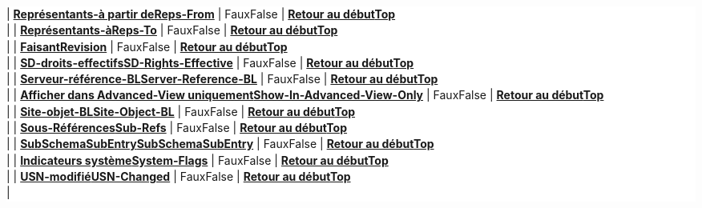 | [<span data-ttu-id="8da1b-348">**Représentants-à partir de**</span><span class="sxs-lookup"><span data-stu-id="8da1b-348">**Reps-From**</span></span>](a-repsfrom.md)                                                                  | <span data-ttu-id="8da1b-349">Faux</span><span class="sxs-lookup"><span data-stu-id="8da1b-349">False</span></span>     | [<span data-ttu-id="8da1b-350">**Retour au début**</span><span class="sxs-lookup"><span data-stu-id="8da1b-350">**Top**</span></span>](c-top.md)<br/> |
| [<span data-ttu-id="8da1b-351">**Représentants-à**</span><span class="sxs-lookup"><span data-stu-id="8da1b-351">**Reps-To**</span></span>](a-repsto.md)                                                                      | <span data-ttu-id="8da1b-352">Faux</span><span class="sxs-lookup"><span data-stu-id="8da1b-352">False</span></span>     | [<span data-ttu-id="8da1b-353">**Retour au début**</span><span class="sxs-lookup"><span data-stu-id="8da1b-353">**Top**</span></span>](c-top.md)<br/> |
| [<span data-ttu-id="8da1b-354">**Faisant**</span><span class="sxs-lookup"><span data-stu-id="8da1b-354">**Revision**</span></span>](a-revision.md)                                                                   | <span data-ttu-id="8da1b-355">Faux</span><span class="sxs-lookup"><span data-stu-id="8da1b-355">False</span></span>     | [<span data-ttu-id="8da1b-356">**Retour au début**</span><span class="sxs-lookup"><span data-stu-id="8da1b-356">**Top**</span></span>](c-top.md)<br/> |
| [<span data-ttu-id="8da1b-357">**SD-droits-effectifs**</span><span class="sxs-lookup"><span data-stu-id="8da1b-357">**SD-Rights-Effective**</span></span>](a-sdrightseffective.md)                                               | <span data-ttu-id="8da1b-358">Faux</span><span class="sxs-lookup"><span data-stu-id="8da1b-358">False</span></span>     | [<span data-ttu-id="8da1b-359">**Retour au début**</span><span class="sxs-lookup"><span data-stu-id="8da1b-359">**Top**</span></span>](c-top.md)<br/> |
| [<span data-ttu-id="8da1b-360">**Serveur-référence-BL**</span><span class="sxs-lookup"><span data-stu-id="8da1b-360">**Server-Reference-BL**</span></span>](a-serverreferencebl.md)                                               | <span data-ttu-id="8da1b-361">Faux</span><span class="sxs-lookup"><span data-stu-id="8da1b-361">False</span></span>     | [<span data-ttu-id="8da1b-362">**Retour au début**</span><span class="sxs-lookup"><span data-stu-id="8da1b-362">**Top**</span></span>](c-top.md)<br/> |
| [<span data-ttu-id="8da1b-363">**Afficher dans Advanced-View uniquement**</span><span class="sxs-lookup"><span data-stu-id="8da1b-363">**Show-In-Advanced-View-Only**</span></span>](a-showinadvancedviewonly.md)                                   | <span data-ttu-id="8da1b-364">Faux</span><span class="sxs-lookup"><span data-stu-id="8da1b-364">False</span></span>     | [<span data-ttu-id="8da1b-365">**Retour au début**</span><span class="sxs-lookup"><span data-stu-id="8da1b-365">**Top**</span></span>](c-top.md)<br/> |
| [<span data-ttu-id="8da1b-366">**Site-objet-BL**</span><span class="sxs-lookup"><span data-stu-id="8da1b-366">**Site-Object-BL**</span></span>](a-siteobjectbl.md)                                                         | <span data-ttu-id="8da1b-367">Faux</span><span class="sxs-lookup"><span data-stu-id="8da1b-367">False</span></span>     | [<span data-ttu-id="8da1b-368">**Retour au début**</span><span class="sxs-lookup"><span data-stu-id="8da1b-368">**Top**</span></span>](c-top.md)<br/> |
| [<span data-ttu-id="8da1b-369">**Sous-Références**</span><span class="sxs-lookup"><span data-stu-id="8da1b-369">**Sub-Refs**</span></span>](a-subrefs.md)                                                                    | <span data-ttu-id="8da1b-370">Faux</span><span class="sxs-lookup"><span data-stu-id="8da1b-370">False</span></span>     | [<span data-ttu-id="8da1b-371">**Retour au début**</span><span class="sxs-lookup"><span data-stu-id="8da1b-371">**Top**</span></span>](c-top.md)<br/> |
| [<span data-ttu-id="8da1b-372">**SubSchemaSubEntry**</span><span class="sxs-lookup"><span data-stu-id="8da1b-372">**SubSchemaSubEntry**</span></span>](a-subschemasubentry.md)                                                 | <span data-ttu-id="8da1b-373">Faux</span><span class="sxs-lookup"><span data-stu-id="8da1b-373">False</span></span>     | [<span data-ttu-id="8da1b-374">**Retour au début**</span><span class="sxs-lookup"><span data-stu-id="8da1b-374">**Top**</span></span>](c-top.md)<br/> |
| [<span data-ttu-id="8da1b-375">**Indicateurs système**</span><span class="sxs-lookup"><span data-stu-id="8da1b-375">**System-Flags**</span></span>](a-systemflags.md)                                                            | <span data-ttu-id="8da1b-376">Faux</span><span class="sxs-lookup"><span data-stu-id="8da1b-376">False</span></span>     | [<span data-ttu-id="8da1b-377">**Retour au début**</span><span class="sxs-lookup"><span data-stu-id="8da1b-377">**Top**</span></span>](c-top.md)<br/> |
| [<span data-ttu-id="8da1b-378">**USN-modifié**</span><span class="sxs-lookup"><span data-stu-id="8da1b-378">**USN-Changed**</span></span>](a-usnchanged.md)                                                              | <span data-ttu-id="8da1b-379">Faux</span><span class="sxs-lookup"><span data-stu-id="8da1b-379">False</span></span>     | [<span data-ttu-id="8da1b-380">**Retour au début**</span><span class="sxs-lookup"><span data-stu-id="8da1b-380">**Top**</span></span>](c-top.md)<br/> |